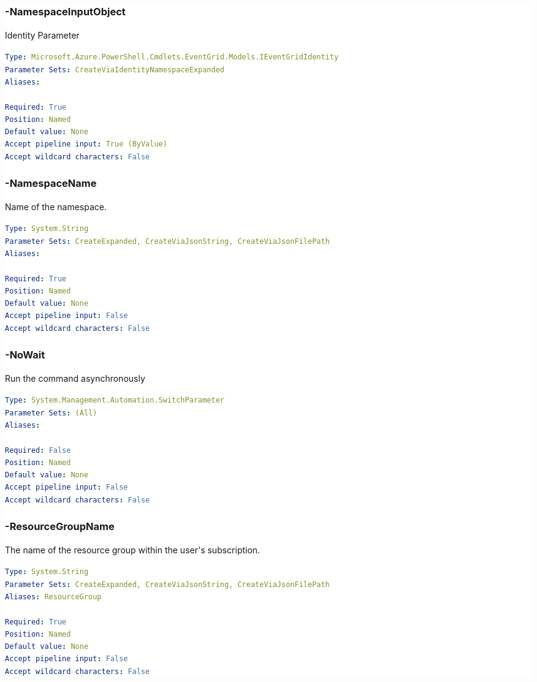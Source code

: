 ### -NamespaceInputObject
Identity Parameter

```yaml
Type: Microsoft.Azure.PowerShell.Cmdlets.EventGrid.Models.IEventGridIdentity
Parameter Sets: CreateViaIdentityNamespaceExpanded
Aliases:

Required: True
Position: Named
Default value: None
Accept pipeline input: True (ByValue)
Accept wildcard characters: False
```

### -NamespaceName
Name of the namespace.

```yaml
Type: System.String
Parameter Sets: CreateExpanded, CreateViaJsonString, CreateViaJsonFilePath
Aliases:

Required: True
Position: Named
Default value: None
Accept pipeline input: False
Accept wildcard characters: False
```

### -NoWait
Run the command asynchronously

```yaml
Type: System.Management.Automation.SwitchParameter
Parameter Sets: (All)
Aliases:

Required: False
Position: Named
Default value: None
Accept pipeline input: False
Accept wildcard characters: False
```

### -ResourceGroupName
The name of the resource group within the user's subscription.

```yaml
Type: System.String
Parameter Sets: CreateExpanded, CreateViaJsonString, CreateViaJsonFilePath
Aliases: ResourceGroup

Required: True
Position: Named
Default value: None
Accept pipeline input: False
Accept wildcard characters: False
```
